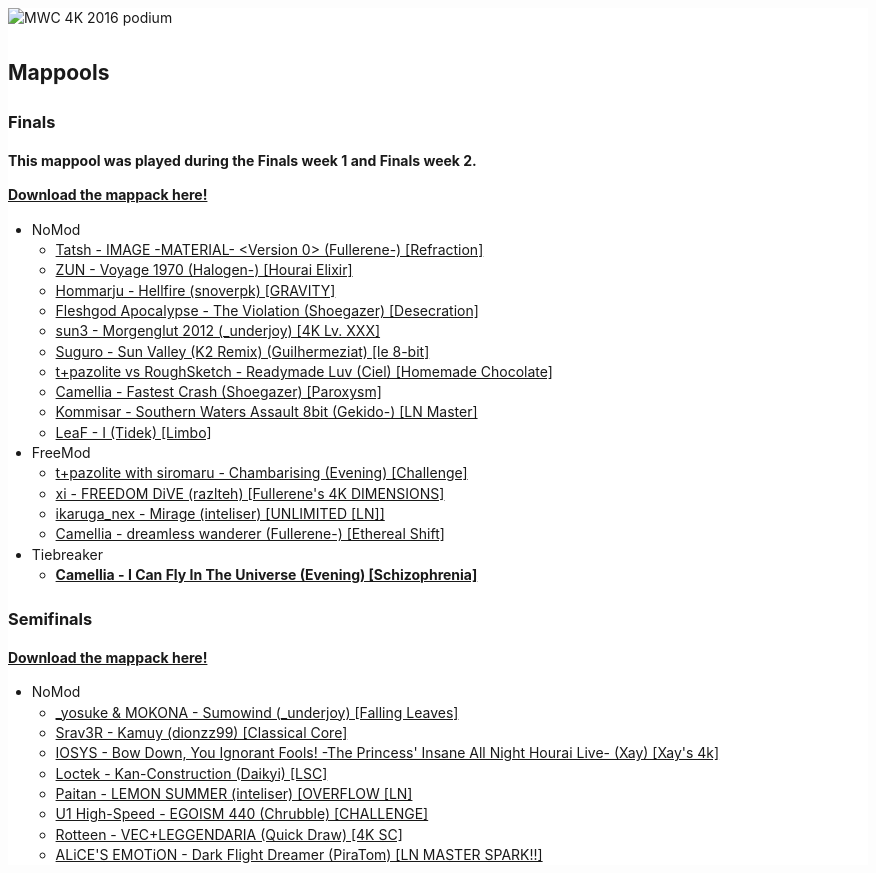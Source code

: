![](img/podium.jpg "MWC 4K 2016 podium")

## Mappools

### Finals

**This mappool was played during the Finals week 1 and Finals week 2.**

**[Download the mappack here!](https://www.mediafire.com/download/k67i387mj5kdmec/MWC_4K_2016_Finals.rar "MediaFire")**

- NoMod
  - [Tatsh - IMAGE -MATERIAL- \<Version 0\> (Fullerene-) \[Refraction\]](https://osu.ppy.sh/beatmapsets/492000#mania/1048210)
  - [ZUN - Voyage 1970 (Halogen-) \[Hourai Elixir\]](https://osu.ppy.sh/beatmapsets/447772#mania/1115750)
  - [Hommarju - Hellfire (snoverpk) \[GRAVITY\]](https://osu.ppy.sh/beatmapsets/469343#mania/1003669)
  - [Fleshgod Apocalypse - The Violation (Shoegazer) \[Desecration\]](https://osu.ppy.sh/beatmapsets/496416#mania/1056624)
  - [sun3 - Morgenglut 2012 (\_underjoy) \[4K Lv. XXX\]](https://osu.ppy.sh/beatmapsets/463897#mania/993347)
  - [Suguro - Sun Valley (K2 Remix) (Guilhermeziat) \[le 8-bit\]](https://osu.ppy.sh/beatmapsets/442140#mania/950875)
  - [t+pazolite vs RoughSketch - Readymade Luv (Ciel) \[Homemade Chocolate\]](https://osu.ppy.sh/beatmapsets/490314#mania/1045122)
  - [Camellia - Fastest Crash (Shoegazer) \[Paroxysm\]](https://osu.ppy.sh/beatmapsets/428234#mania/924286)
  - [Kommisar - Southern Waters Assault 8bit (Gekido-) \[LN Master\]](https://osu.ppy.sh/beatmapsets/694903#mania/1022204)
  - [LeaF - I (Tidek) \[Limbo\]](https://osu.ppy.sh/beatmapsets/426638#mania/921164)
- FreeMod
  - [t+pazolite with siromaru - Chambarising (Evening) \[Challenge\]](https://osu.ppy.sh/beatmapsets/427670#mania/923890)
  - [xi - FREEDOM DiVE (razlteh) \[Fullerene's 4K DIMENSIONS\]](https://osu.ppy.sh/beatmapsets/173612#mania/473228)
  - [ikaruga\_nex - Mirage (inteliser) \[UNLIMITED \[LN\]\]](https://osu.ppy.sh/beatmapsets/486877#mania/1038091)
  - [Camellia - dreamless wanderer (Fullerene-) \[Ethereal Shift\]](https://osu.ppy.sh/beatmapsets/321347#mania/714878)
- Tiebreaker
  - **[Camellia - I Can Fly In The Universe (Evening) \[Schizophrenia\]](https://osu.ppy.sh/beatmapsets/493316#mania/1055345)**

### Semifinals

**[Download the mappack here!](https://www.mediafire.com/download/wyp4gi7pun5vr0l/MWC4K_2016_Semifinals.rar "MediaFire")**

- NoMod
  - [\_yosuke & MOKONA - Sumowind (\_underjoy) \[Falling Leaves\]](https://osu.ppy.sh/beatmapsets/486523#mania/1037449)
  - [Srav3R - Kamuy (dionzz99) \[Classical Core\]](https://osu.ppy.sh/beatmapsets/452213#mania/970021)
  - [IOSYS - Bow Down, You Ignorant Fools! -The Princess' Insane All Night Hourai Live- (Xay) \[Xay's 4k\]](https://osu.ppy.sh/beatmapsets/467385#mania/1000026)
  - [Loctek - Kan-Construction (Daikyi) \[LSC\]](https://osu.ppy.sh/beatmapsets/487454#mania/1039232)
  - [Paitan - LEMON SUMMER (inteliser) \[OVERFLOW \[LN\]](https://osu.ppy.sh/beatmapsets/476522#mania/1017817)
  - [U1 High-Speed - EGOISM 440 (Chrubble) \[CHALLENGE\]](https://osu.ppy.sh/beatmapsets/371350#mania/813652)
  - [Rotteen - VEC+LEGGENDARIA (Quick Draw) \[4K SC\]](https://osu.ppy.sh/beatmapsets/342219#mania/756998)
  - [ALiCE'S EMOTiON - Dark Flight Dreamer (PiraTom) \[LN MASTER SPARK!!\]](https://osu.ppy.sh/beatmapsets/455426#mania/976201)

[flag_AR]: /wiki/shared/flag/AR.gif "Argentina"
[flag_AU]: /wiki/shared/flag/AU.gif "Australia"
[flag_BE]: /wiki/shared/flag/BE.gif "Belgium"
[flag_BR]: /wiki/shared/flag/BR.gif "Brazil"
[flag_CA]: /wiki/shared/flag/CA.gif "Canada"
[flag_CH]: /wiki/shared/flag/CH.gif "Switzerland"
[flag_CL]: /wiki/shared/flag/CL.gif "Chile"
[flag_DE]: /wiki/shared/flag/DE.gif "Germany"
[flag_DK]: /wiki/shared/flag/DK.gif "Denmark"
[flag_ES]: /wiki/shared/flag/ES.gif "Spain"
[flag_FI]: /wiki/shared/flag/FI.gif "Finland"
[flag_FR]: /wiki/shared/flag/FR.gif "France"
[flag_GB]: /wiki/shared/flag/GB.gif "United Kingdom"
[flag_HK]: /wiki/shared/flag/HK.gif "Hong Kong"
[flag_ID]: /wiki/shared/flag/ID.gif "Indonesia"
[flag_IT]: /wiki/shared/flag/IT.gif "Italy"
[flag_JP]: /wiki/shared/flag/JP.gif "Japan"
[flag_KR]: /wiki/shared/flag/KR.gif "South Korea"
[flag_LT]: /wiki/shared/flag/LT.gif "Lithuania"
[flag_MO]: /wiki/shared/flag/MO.gif "Macau"
[flag_MX]: /wiki/shared/flag/MX.gif "Mexico"
[flag_MY]: /wiki/shared/flag/MY.gif "Malaysia"
[flag_NL]: /wiki/shared/flag/NL.gif "Netherlands"
[flag_NO]: /wiki/shared/flag/NO.gif "Norway"
[flag_NZ]: /wiki/shared/flag/NZ.gif "New Zealand"
[flag_PH]: /wiki/shared/flag/PH.gif "Philippines"
[flag_PL]: /wiki/shared/flag/PL.gif "Poland"
[flag_RU]: /wiki/shared/flag/RU.gif "Russian Federation"
[flag_SE]: /wiki/shared/flag/SE.gif "Sweden"
[flag_SG]: /wiki/shared/flag/SG.gif "Singapore"
[flag_TH]: /wiki/shared/flag/TH.gif "Thailand"
[flag_US]: /wiki/shared/flag/US.gif "United States"
